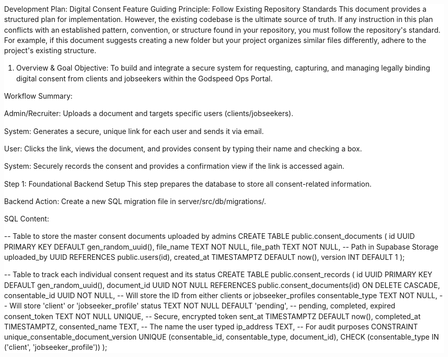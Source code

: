 Development Plan: Digital Consent Feature
Guiding Principle: Follow Existing Repository Standards
This document provides a structured plan for implementation. However, the existing codebase is the ultimate source of truth. If any instruction in this plan conflicts with an established pattern, convention, or structure found in your repository, you must follow the repository's standard. For example, if this document suggests creating a new folder but your project organizes similar files differently, adhere to the project's existing structure.

1. Overview & Goal
Objective: To build and integrate a secure system for requesting, capturing, and managing legally binding digital consent from clients and jobseekers within the Godspeed Ops Portal.

Workflow Summary:

Admin/Recruiter: Uploads a document and targets specific users (clients/jobseekers).

System: Generates a secure, unique link for each user and sends it via email.

User: Clicks the link, views the document, and provides consent by typing their name and checking a box.

System: Securely records the consent and provides a confirmation view if the link is accessed again.

Step 1: Foundational Backend Setup
This step prepares the database to store all consent-related information.

Backend
Action: Create a new SQL migration file in server/src/db/migrations/.

SQL Content:

-- Table to store the master consent documents uploaded by admins
CREATE TABLE public.consent_documents (
    id UUID PRIMARY KEY DEFAULT gen_random_uuid(),
    file_name TEXT NOT NULL,
    file_path TEXT NOT NULL, -- Path in Supabase Storage
    uploaded_by UUID REFERENCES public.users(id),
    created_at TIMESTAMPTZ DEFAULT now(),
    version INT DEFAULT 1
);

-- Table to track each individual consent request and its status
CREATE TABLE public.consent_records (
    id UUID PRIMARY KEY DEFAULT gen_random_uuid(),
    document_id UUID NOT NULL REFERENCES public.consent_documents(id) ON DELETE CASCADE,
    consentable_id UUID NOT NULL, -- Will store the ID from either clients or jobseeker_profiles
    consentable_type TEXT NOT NULL, -- Will store 'client' or 'jobseeker_profile'
    status TEXT NOT NULL DEFAULT 'pending', -- pending, completed, expired
    consent_token TEXT NOT NULL UNIQUE, -- Secure, encrypted token
    sent_at TIMESTAMPTZ DEFAULT now(),
    completed_at TIMESTAMPTZ,
    consented_name TEXT, -- The name the user typed
    ip_address TEXT, -- For audit purposes
    CONSTRAINT unique_consentable_document_version UNIQUE (consentable_id, consentable_type, document_id),
    CHECK (consentable_type IN ('client', 'jobseeker_profile'))
);
